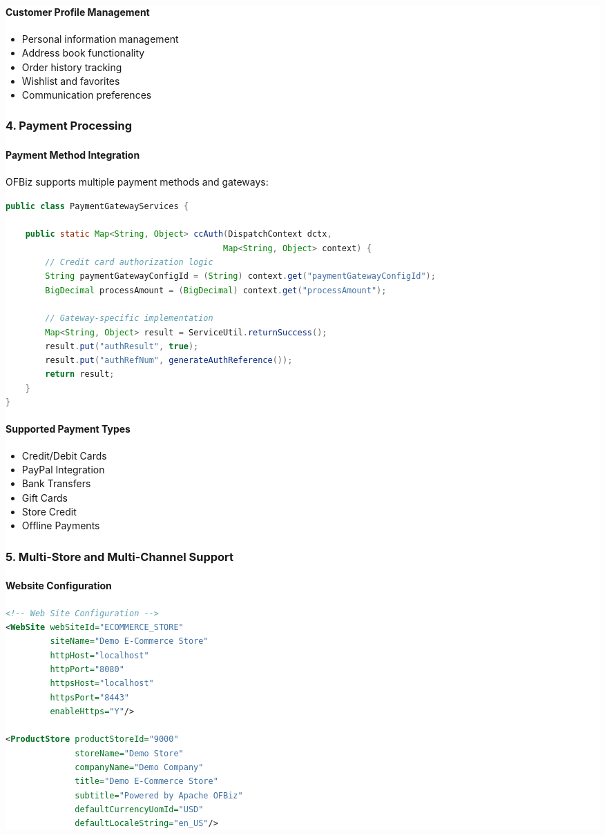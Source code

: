 #### Customer Profile Management
- Personal information management
- Address book functionality
- Order history tracking
- Wishlist and favorites
- Communication preferences

### 4. Payment Processing

#### Payment Method Integration
OFBiz supports multiple payment methods and gateways:

```java
public class PaymentGatewayServices {
    
    public static Map<String, Object> ccAuth(DispatchContext dctx, 
                                            Map<String, Object> context) {
        // Credit card authorization logic
        String paymentGatewayConfigId = (String) context.get("paymentGatewayConfigId");
        BigDecimal processAmount = (BigDecimal) context.get("processAmount");
        
        // Gateway-specific implementation
        Map<String, Object> result = ServiceUtil.returnSuccess();
        result.put("authResult", true);
        result.put("authRefNum", generateAuthReference());
        return result;
    }
}
```

#### Supported Payment Types
- Credit/Debit Cards
- PayPal Integration
- Bank Transfers
- Gift Cards
- Store Credit
- Offline Payments

### 5. Multi-Store and Multi-Channel Support

#### Website Configuration
```xml
<!-- Web Site Configuration -->
<WebSite webSiteId="ECOMMERCE_STORE"
         siteName="Demo E-Commerce Store"
         httpHost="localhost"
         httpPort="8080"
         httpsHost="localhost"
         httpsPort="8443"
         enableHttps="Y"/>

<ProductStore productStoreId="9000"
              storeName="Demo Store"
              companyName="Demo Company"
              title="Demo E-Commerce Store"
              subtitle="Powered by Apache OFBiz"
              defaultCurrencyUomId="USD"
              defaultLocaleString="en_US"/>
```

